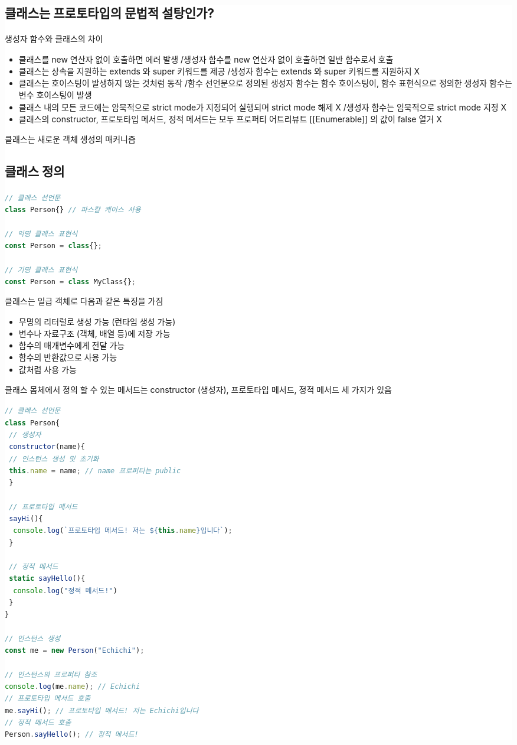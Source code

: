 ## **클래스는 프로토타입의 문법적 설탕인가?**

생성자 함수와 클래스의 차이

-   클래스를 new 연산자 없이 호출하면 에러 발생 /생성자 함수를 new 연산자 없이 호출하면 일반 함수로서 호출
-   클래스는 상속을 지원하는 extends 와 super 키워드를 제공 /생성자 함수는 extends 와 super 키워드를 지원하지 X
-   클래스는 호이스팅이 발생하지 않는 것처럼 동작 /함수 선언문으로 정의된 생성자 함수는 함수 호이스팅이, 함수 표현식으로 정의한 생성자 함수는 변수 호이스팅이 발생
-   클래스 내의 모든 코드에는 암묵적으로 strict mode가 지정되어 실행되며 strict mode 해제 X /생성자 함수는 임묵적으로 strict mode 지정 X
-   클래스의 constructor, 프로토타입 메서드, 정적 메서드는 모두 프로퍼티 어트리뷰트 \[\[Enumerable\]\] 의 값이 false 열거 X

클래스는 새로운 객체 생성의 매커니즘

## **클래스 정의**

``` javascript
// 클래스 선언문
class Person{} // 파스칼 케이스 사용

// 익명 클래스 표현식 
const Person = class{};

// 기명 클래스 표현식
const Person = class MyClass{};
```

클래스는 일급 객체로 다음과 같은 특징을 가짐

-   무명의 리터럴로 생성 가능 (런타임 생성 가능)
-   변수나 자료구조 (객체, 배열 등)에 저장 가능
-   함수의 매개변수에게 전달 가능
-   함수의 반환값으로 사용 가능
-   값처럼 사용 가능

클래스 몸체에서 정의 할 수 있는 메서드는 constructor (생성자), 프로토타입 메서드, 정적 메서드 세 가지가 있음

``` javascript
// 클래스 선언문
class Person{
 // 생성자 
 constructor(name){
 // 인스턴스 생성 및 초기화
 this.name = name; // name 프로퍼티는 public
 }
 
 // 프로토타입 메서드
 sayHi(){
  console.log(`프로토타입 메서드! 저는 ${this.name}입니다`);
 }
 
 // 정적 메서드
 static sayHello(){
  console.log("정적 메서드!")
 }
}

// 인스턴스 생성
const me = new Person("Echichi");

// 인스턴스의 프로퍼티 참조
console.log(me.name); // Echichi
// 프로토타입 메서드 호출
me.sayHi(); // 프로토타입 메서드! 저는 Echichi입니다
// 정적 메서드 호출
Person.sayHello(); // 정적 메서드!
```
